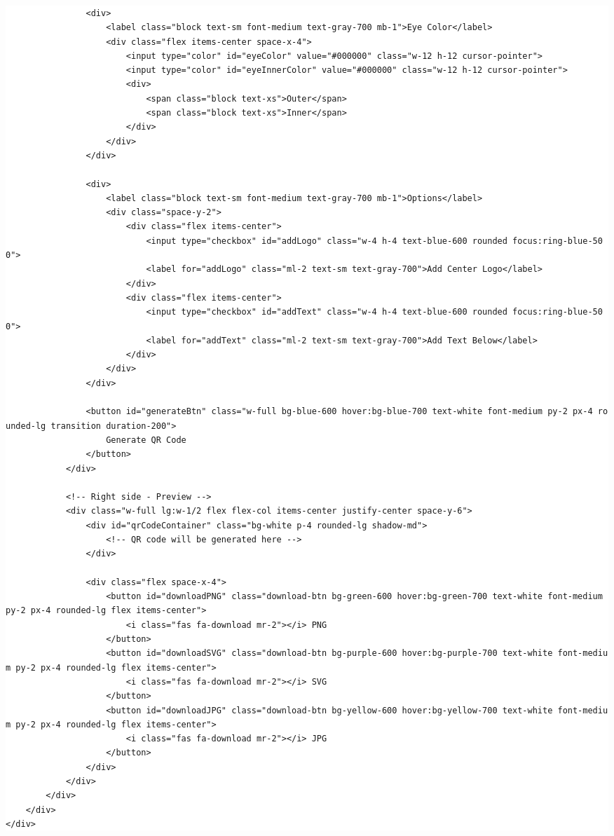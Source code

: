                     <div>
                        <label class="block text-sm font-medium text-gray-700 mb-1">Eye Color</label>
                        <div class="flex items-center space-x-4">
                            <input type="color" id="eyeColor" value="#000000" class="w-12 h-12 cursor-pointer">
                            <input type="color" id="eyeInnerColor" value="#000000" class="w-12 h-12 cursor-pointer">
                            <div>
                                <span class="block text-xs">Outer</span>
                                <span class="block text-xs">Inner</span>
                            </div>
                        </div>
                    </div>
                    
                    <div>
                        <label class="block text-sm font-medium text-gray-700 mb-1">Options</label>
                        <div class="space-y-2">
                            <div class="flex items-center">
                                <input type="checkbox" id="addLogo" class="w-4 h-4 text-blue-600 rounded focus:ring-blue-500">
                                <label for="addLogo" class="ml-2 text-sm text-gray-700">Add Center Logo</label>
                            </div>
                            <div class="flex items-center">
                                <input type="checkbox" id="addText" class="w-4 h-4 text-blue-600 rounded focus:ring-blue-500">
                                <label for="addText" class="ml-2 text-sm text-gray-700">Add Text Below</label>
                            </div>
                        </div>
                    </div>
                    
                    <button id="generateBtn" class="w-full bg-blue-600 hover:bg-blue-700 text-white font-medium py-2 px-4 rounded-lg transition duration-200">
                        Generate QR Code
                    </button>
                </div>
                
                <!-- Right side - Preview -->
                <div class="w-full lg:w-1/2 flex flex-col items-center justify-center space-y-6">
                    <div id="qrCodeContainer" class="bg-white p-4 rounded-lg shadow-md">
                        <!-- QR code will be generated here -->
                    </div>
                    
                    <div class="flex space-x-4">
                        <button id="downloadPNG" class="download-btn bg-green-600 hover:bg-green-700 text-white font-medium py-2 px-4 rounded-lg flex items-center">
                            <i class="fas fa-download mr-2"></i> PNG
                        </button>
                        <button id="downloadSVG" class="download-btn bg-purple-600 hover:bg-purple-700 text-white font-medium py-2 px-4 rounded-lg flex items-center">
                            <i class="fas fa-download mr-2"></i> SVG
                        </button>
                        <button id="downloadJPG" class="download-btn bg-yellow-600 hover:bg-yellow-700 text-white font-medium py-2 px-4 rounded-lg flex items-center">
                            <i class="fas fa-download mr-2"></i> JPG
                        </button>
                    </div>
                </div>
            </div>
        </div>
    </div>
